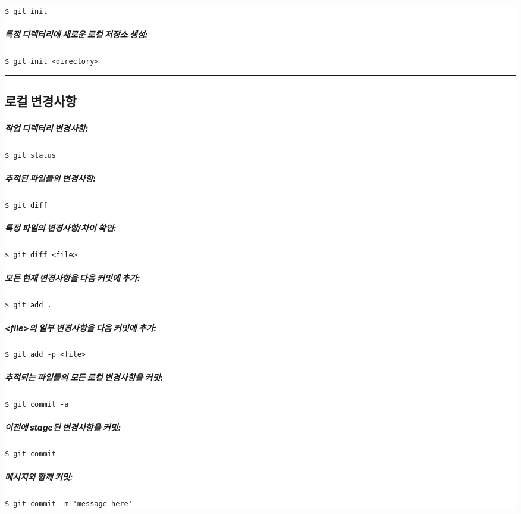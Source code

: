 ```
$ git init
```

##### 특정 디렉터리에 새로운 로컬 저장소 생성:

```
$ git init <directory>
```

<hr>

## 로컬 변경사항

##### 작업 디렉터리 변경사항:

```
$ git status
```

##### 추적된 파일들의 변경사항:

```
$ git diff
```

##### 특정 파일의 변경사항/차이 확인:

```
$ git diff <file>
```

##### 모든 현재 변경사항을 다음 커밋에 추가:

```
$ git add .
```

##### &lt;file&gt;의 일부 변경사항을 다음 커밋에 추가:

```
$ git add -p <file>
```

##### 추적되는 파일들의 모든 로컬 변경사항을 커밋:

```
$ git commit -a
```

##### 이전에 stage된 변경사항을 커밋:

```
$ git commit
```

##### 메시지와 함께 커밋:

```
$ git commit -m 'message here'
```
